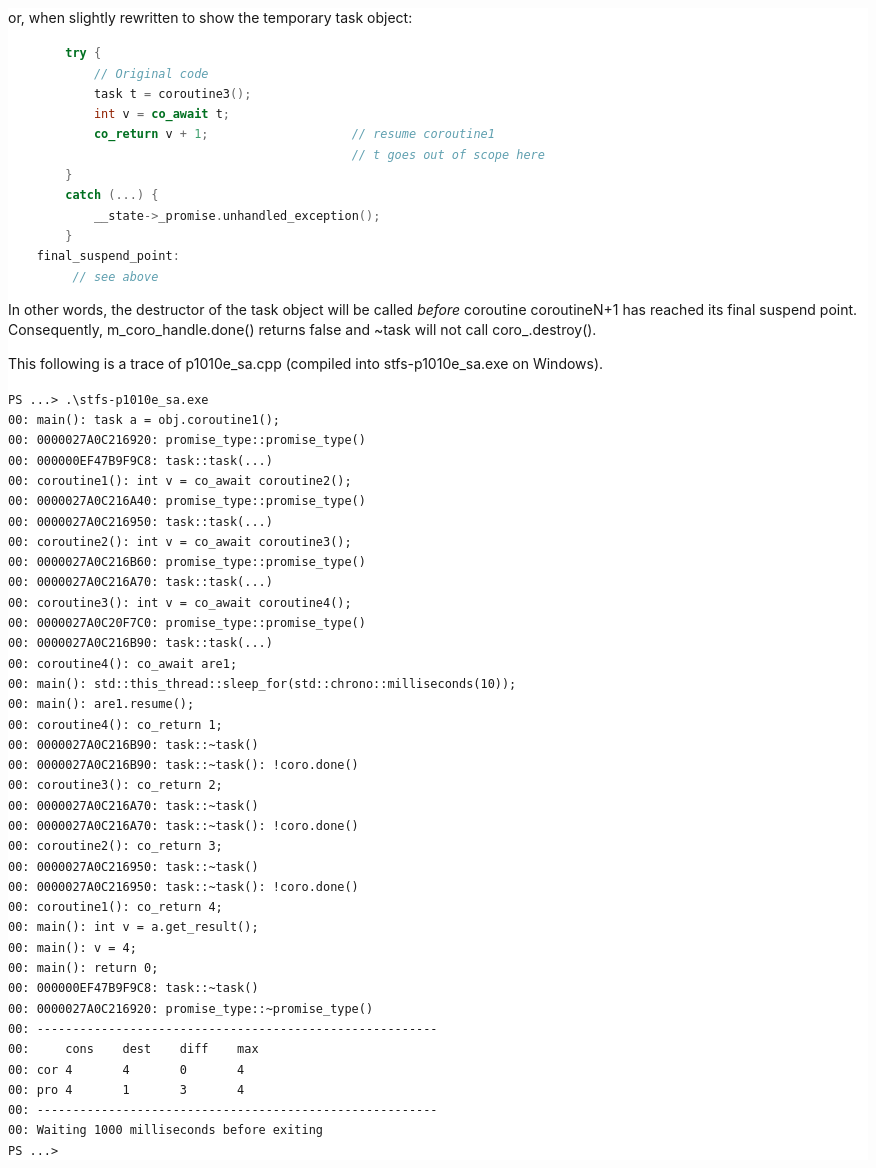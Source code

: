 or, when slightly rewritten to show the temporary task object:

```c++
        try {
            // Original code
            task t = coroutine3();
            int v = co_await t;
            co_return v + 1;                    // resume coroutine1 
                                                // t goes out of scope here
        }
        catch (...) {
            __state->_promise.unhandled_exception();
        }
    final_suspend_point:
	     // see above
```

In other words, the destructor of the task object
will be called *before* coroutine coroutineN+1 has reached its final suspend point.
Consequently, m_coro_handle.done() returns false and ~task will not call coro_.destroy().

This following is a trace of p1010e_sa.cpp (compiled into stfs-p1010e_sa.exe on Windows).

```
PS ...> .\stfs-p1010e_sa.exe
00: main(): task a = obj.coroutine1();
00: 0000027A0C216920: promise_type::promise_type()
00: 000000EF47B9F9C8: task::task(...)
00: coroutine1(): int v = co_await coroutine2();
00: 0000027A0C216A40: promise_type::promise_type()
00: 0000027A0C216950: task::task(...)
00: coroutine2(): int v = co_await coroutine3();
00: 0000027A0C216B60: promise_type::promise_type()
00: 0000027A0C216A70: task::task(...)
00: coroutine3(): int v = co_await coroutine4();
00: 0000027A0C20F7C0: promise_type::promise_type()
00: 0000027A0C216B90: task::task(...)
00: coroutine4(): co_await are1;
00: main(): std::this_thread::sleep_for(std::chrono::milliseconds(10));
00: main(): are1.resume();
00: coroutine4(): co_return 1;
00: 0000027A0C216B90: task::~task()
00: 0000027A0C216B90: task::~task(): !coro.done()
00: coroutine3(): co_return 2;
00: 0000027A0C216A70: task::~task()
00: 0000027A0C216A70: task::~task(): !coro.done()
00: coroutine2(): co_return 3;
00: 0000027A0C216950: task::~task()
00: 0000027A0C216950: task::~task(): !coro.done()
00: coroutine1(): co_return 4;
00: main(): int v = a.get_result();
00: main(): v = 4;
00: main(): return 0;
00: 000000EF47B9F9C8: task::~task()
00: 0000027A0C216920: promise_type::~promise_type()
00: --------------------------------------------------------
00:     cons    dest    diff    max
00: cor 4       4       0       4
00: pro 4       1       3       4
00: --------------------------------------------------------
00: Waiting 1000 milliseconds before exiting
PS ...>
```
